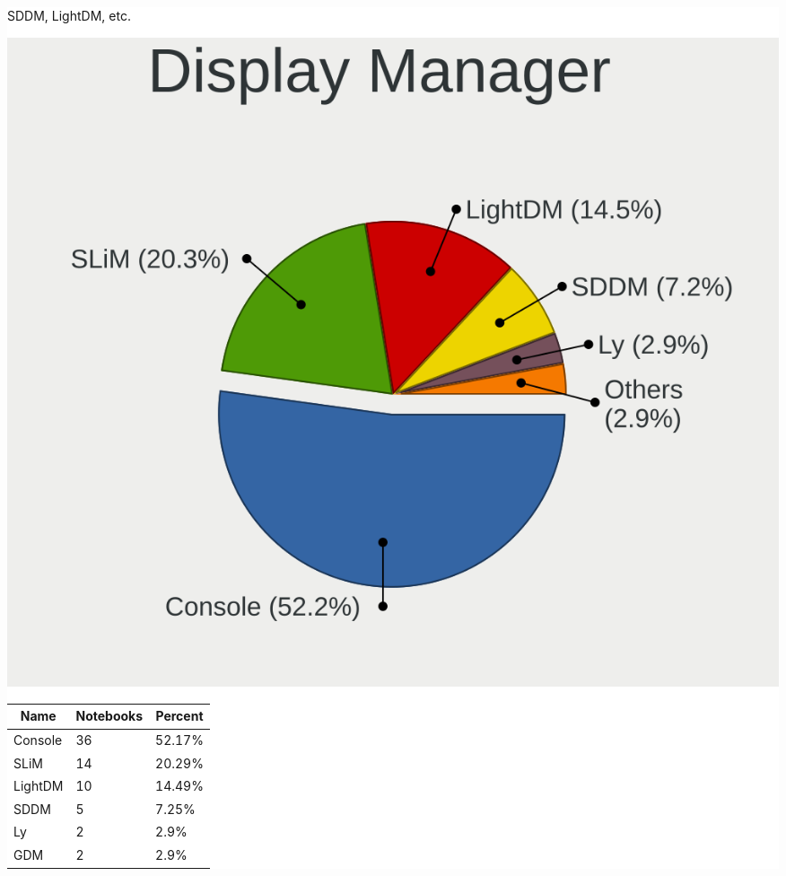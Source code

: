 SDDM, LightDM, etc.

![Display Manager](./images/pie_chart_bsd/os_display_manager.svg)


| Name    | Notebooks | Percent |
|---------|-----------|---------|
| Console | 36        | 52.17%  |
| SLiM    | 14        | 20.29%  |
| LightDM | 10        | 14.49%  |
| SDDM    | 5         | 7.25%   |
| Ly      | 2         | 2.9%    |
| GDM     | 2         | 2.9%    |
